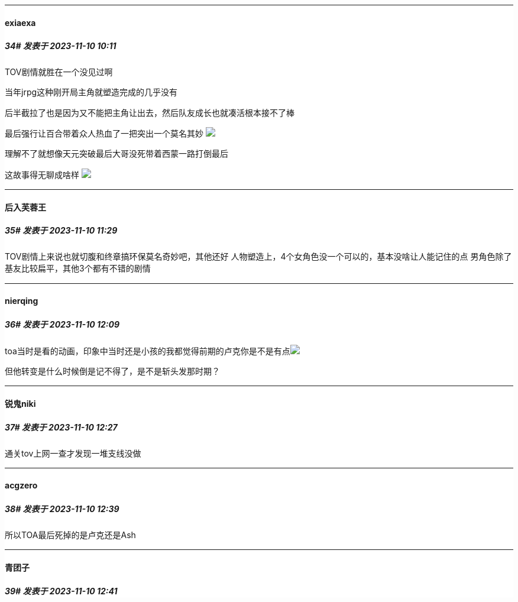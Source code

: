 *****

####  exiaexa  
##### 34#       发表于 2023-11-10 10:11

TOV剧情就胜在一个没见过啊

当年jrpg这种刚开局主角就塑造完成的几乎没有

后半截拉了也是因为又不能把主角让出去，然后队友成长也就凑活根本接不了棒

最后强行让百合带着众人热血了一把突出一个莫名其妙
<img src="https://static.saraba1st.com/image/smiley/face2017/067.png" referrerpolicy="no-referrer">

理解不了就想像天元突破最后大哥没死带着西蒙一路打倒最后

这故事得无聊成啥样
<img src="https://static.saraba1st.com/image/smiley/face2017/068.png" referrerpolicy="no-referrer">

*****

####  后入芙蓉王  
##### 35#       发表于 2023-11-10 11:29

TOV剧情上来说也就切腹和终章搞环保莫名奇妙吧，其他还好
人物塑造上，4个女角色没一个可以的，基本没啥让人能记住的点
男角色除了基友比较扁平，其他3个都有不错的剧情

*****

####  nierqing  
##### 36#       发表于 2023-11-10 12:09

toa当时是看的动画，印象中当时还是小孩的我都觉得前期的卢克你是不是有点<img src="https://static.saraba1st.com/image/smiley/face2017/050.png" referrerpolicy="no-referrer">

但他转变是什么时候倒是记不得了，是不是斩头发那时期？

*****

####  锐鬼niki  
##### 37#       发表于 2023-11-10 12:27

通关tov上网一查才发现一堆支线没做

*****

####  acgzero  
##### 38#       发表于 2023-11-10 12:39

所以TOA最后死掉的是卢克还是Ash

*****

####  青团子  
##### 39#       发表于 2023-11-10 12:41
